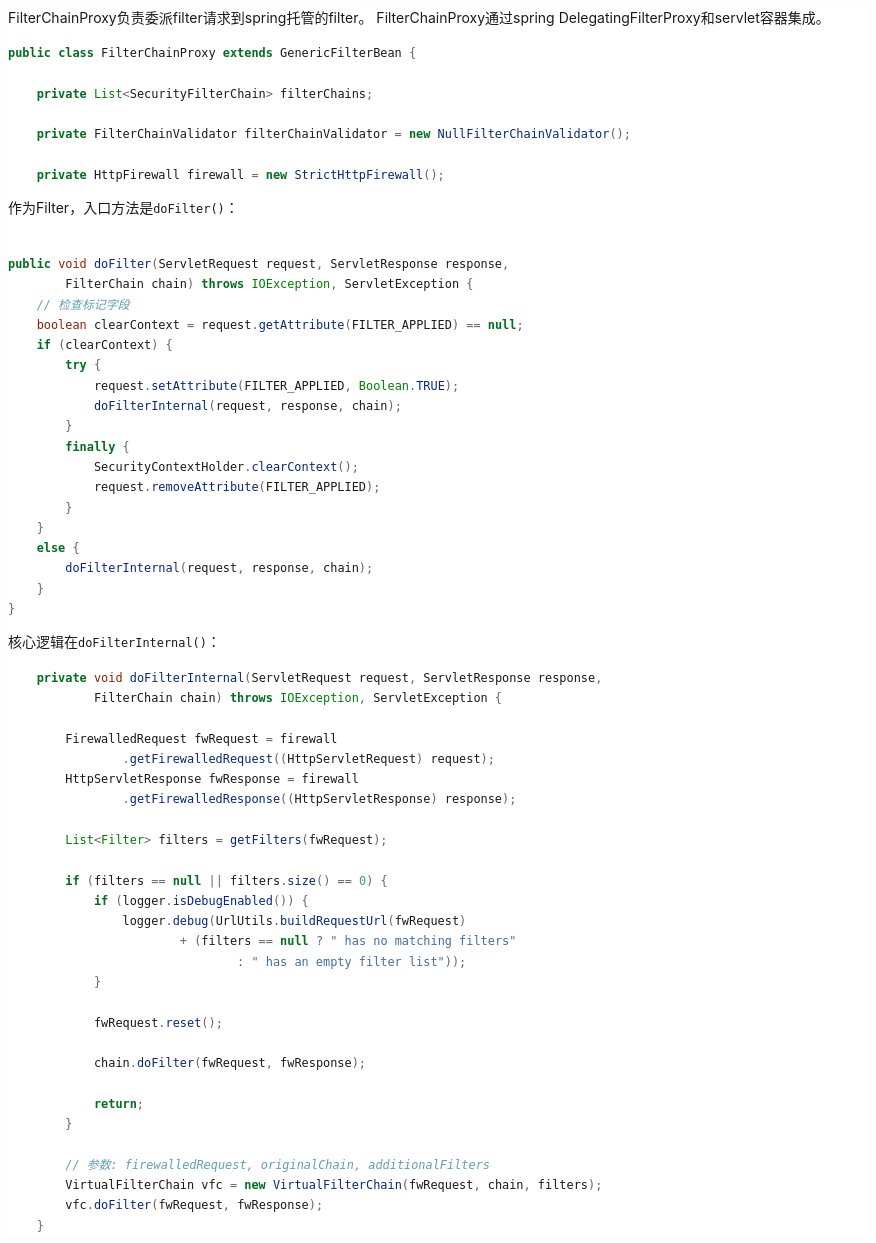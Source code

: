 FilterChainProxy负责委派filter请求到spring托管的filter。
FilterChainProxy通过spring DelegatingFilterProxy和servlet容器集成。

```java
public class FilterChainProxy extends GenericFilterBean {

	private List<SecurityFilterChain> filterChains;

	private FilterChainValidator filterChainValidator = new NullFilterChainValidator();

	private HttpFirewall firewall = new StrictHttpFirewall();
```

作为Filter，入口方法是`doFilter()`：
```java

public void doFilter(ServletRequest request, ServletResponse response,
		FilterChain chain) throws IOException, ServletException {
    // 检查标记字段
	boolean clearContext = request.getAttribute(FILTER_APPLIED) == null;
	if (clearContext) {
		try {
			request.setAttribute(FILTER_APPLIED, Boolean.TRUE);
			doFilterInternal(request, response, chain);
		}
		finally {
			SecurityContextHolder.clearContext();
			request.removeAttribute(FILTER_APPLIED);
		}
	}
	else {
		doFilterInternal(request, response, chain);
	}
}
```

核心逻辑在`doFilterInternal()`：
```java
	private void doFilterInternal(ServletRequest request, ServletResponse response,
			FilterChain chain) throws IOException, ServletException {

		FirewalledRequest fwRequest = firewall
				.getFirewalledRequest((HttpServletRequest) request);
		HttpServletResponse fwResponse = firewall
				.getFirewalledResponse((HttpServletResponse) response);

		List<Filter> filters = getFilters(fwRequest);

		if (filters == null || filters.size() == 0) {
			if (logger.isDebugEnabled()) {
				logger.debug(UrlUtils.buildRequestUrl(fwRequest)
						+ (filters == null ? " has no matching filters"
								: " has an empty filter list"));
			}

			fwRequest.reset();

			chain.doFilter(fwRequest, fwResponse);

			return;
		}

        // 参数: firewalledRequest, originalChain, additionalFilters
		VirtualFilterChain vfc = new VirtualFilterChain(fwRequest, chain, filters);
		vfc.doFilter(fwRequest, fwResponse);
	}
```